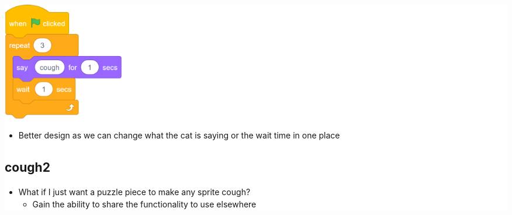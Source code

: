<img src="cough1.png" width="200">

* Better design as we can change what the cat is saying or the wait time in one place

## cough2

* What if I just want a puzzle piece to make any sprite cough?
    * Gain the ability to share the functionality to use elsewhere
